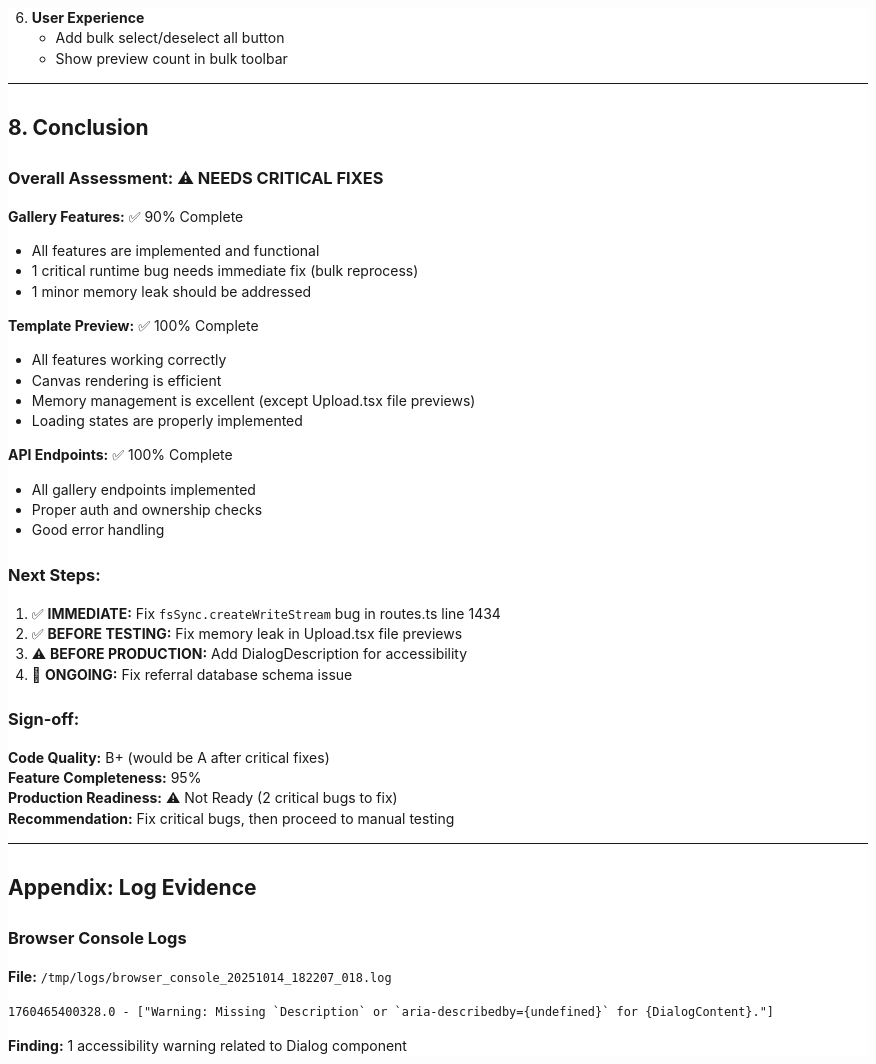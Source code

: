 6. **User Experience**
   - Add bulk select/deselect all button
   - Show preview count in bulk toolbar

---

## 8. Conclusion

### Overall Assessment: ⚠️ NEEDS CRITICAL FIXES

**Gallery Features:** ✅ 90% Complete
- All features are implemented and functional
- 1 critical runtime bug needs immediate fix (bulk reprocess)
- 1 minor memory leak should be addressed

**Template Preview:** ✅ 100% Complete
- All features working correctly
- Canvas rendering is efficient
- Memory management is excellent (except Upload.tsx file previews)
- Loading states are properly implemented

**API Endpoints:** ✅ 100% Complete
- All gallery endpoints implemented
- Proper auth and ownership checks
- Good error handling

### Next Steps:

1. ✅ **IMMEDIATE:** Fix `fsSync.createWriteStream` bug in routes.ts line 1434
2. ✅ **BEFORE TESTING:** Fix memory leak in Upload.tsx file previews
3. ⚠️ **BEFORE PRODUCTION:** Add DialogDescription for accessibility
4. 🔧 **ONGOING:** Fix referral database schema issue

### Sign-off:
**Code Quality:** B+ (would be A after critical fixes)  
**Feature Completeness:** 95%  
**Production Readiness:** ⚠️ Not Ready (2 critical bugs to fix)  
**Recommendation:** Fix critical bugs, then proceed to manual testing

---

## Appendix: Log Evidence

### Browser Console Logs
**File:** `/tmp/logs/browser_console_20251014_182207_018.log`

```
1760465400328.0 - ["Warning: Missing `Description` or `aria-describedby={undefined}` for {DialogContent}."]
```

**Finding:** 1 accessibility warning related to Dialog component
